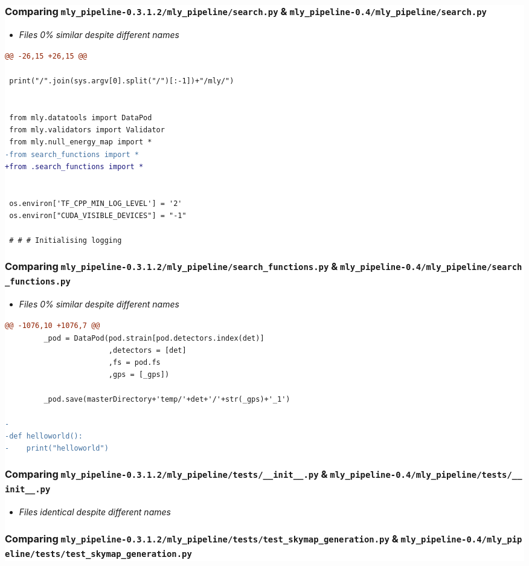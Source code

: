 ### Comparing `mly_pipeline-0.3.1.2/mly_pipeline/search.py` & `mly_pipeline-0.4/mly_pipeline/search.py`

 * *Files 0% similar despite different names*

```diff
@@ -26,15 +26,15 @@
 
 print("/".join(sys.argv[0].split("/")[:-1])+"/mly/")
 
 
 from mly.datatools import DataPod
 from mly.validators import Validator
 from mly.null_energy_map import *
-from search_functions import *
+from .search_functions import *
 
 
 os.environ['TF_CPP_MIN_LOG_LEVEL'] = '2'
 os.environ["CUDA_VISIBLE_DEVICES"] = "-1"
 
 # # # Initialising logging
```

### Comparing `mly_pipeline-0.3.1.2/mly_pipeline/search_functions.py` & `mly_pipeline-0.4/mly_pipeline/search_functions.py`

 * *Files 0% similar despite different names*

```diff
@@ -1076,10 +1076,7 @@
         _pod = DataPod(pod.strain[pod.detectors.index(det)]
                        ,detectors = [det]
                        ,fs = pod.fs
                        ,gps = [_gps])
         
         _pod.save(masterDirectory+'temp/'+det+'/'+str(_gps)+'_1')
     
-
-def helloworld():
-    print("helloworld")
```

### Comparing `mly_pipeline-0.3.1.2/mly_pipeline/tests/__init__.py` & `mly_pipeline-0.4/mly_pipeline/tests/__init__.py`

 * *Files identical despite different names*

### Comparing `mly_pipeline-0.3.1.2/mly_pipeline/tests/test_skymap_generation.py` & `mly_pipeline-0.4/mly_pipeline/tests/test_skymap_generation.py`
